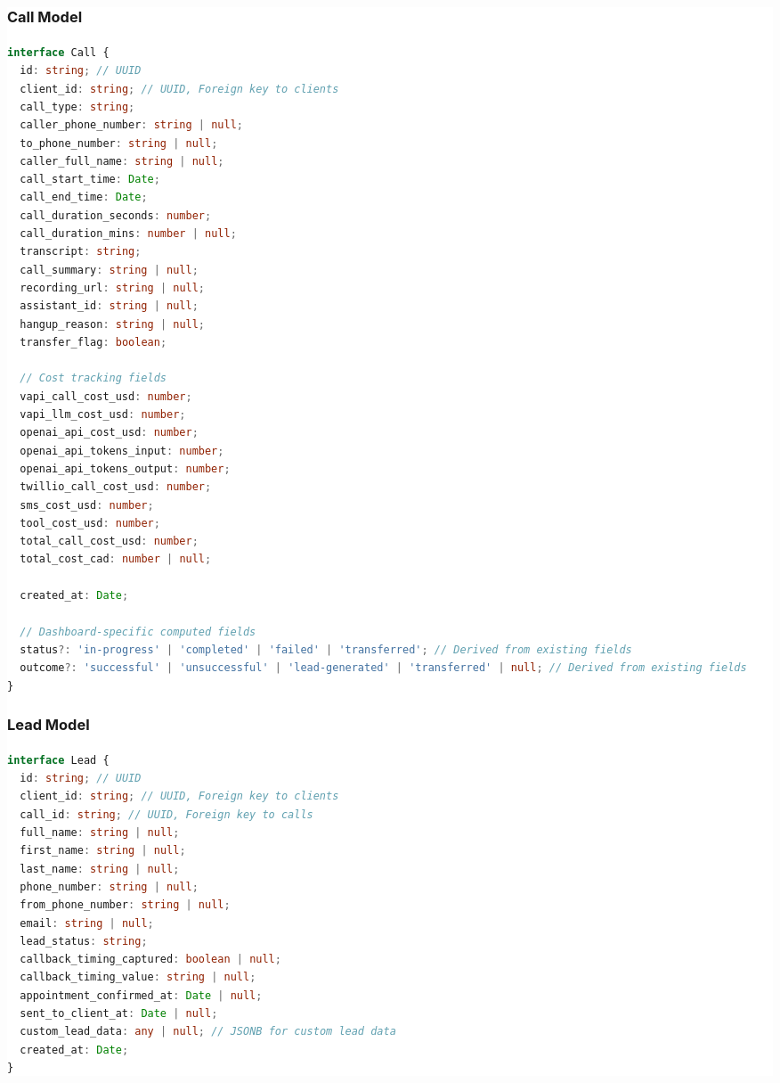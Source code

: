 ### Call Model

```typescript
interface Call {
  id: string; // UUID
  client_id: string; // UUID, Foreign key to clients
  call_type: string;
  caller_phone_number: string | null;
  to_phone_number: string | null;
  caller_full_name: string | null;
  call_start_time: Date;
  call_end_time: Date;
  call_duration_seconds: number;
  call_duration_mins: number | null;
  transcript: string;
  call_summary: string | null;
  recording_url: string | null;
  assistant_id: string | null;
  hangup_reason: string | null;
  transfer_flag: boolean;
  
  // Cost tracking fields
  vapi_call_cost_usd: number;
  vapi_llm_cost_usd: number;
  openai_api_cost_usd: number;
  openai_api_tokens_input: number;
  openai_api_tokens_output: number;
  twillio_call_cost_usd: number;
  sms_cost_usd: number;
  tool_cost_usd: number;
  total_call_cost_usd: number;
  total_cost_cad: number | null;
  
  created_at: Date;
  
  // Dashboard-specific computed fields
  status?: 'in-progress' | 'completed' | 'failed' | 'transferred'; // Derived from existing fields
  outcome?: 'successful' | 'unsuccessful' | 'lead-generated' | 'transferred' | null; // Derived from existing fields
}
```

### Lead Model

```typescript
interface Lead {
  id: string; // UUID
  client_id: string; // UUID, Foreign key to clients
  call_id: string; // UUID, Foreign key to calls
  full_name: string | null;
  first_name: string | null;
  last_name: string | null;
  phone_number: string | null;
  from_phone_number: string | null;
  email: string | null;
  lead_status: string;
  callback_timing_captured: boolean | null;
  callback_timing_value: string | null;
  appointment_confirmed_at: Date | null;
  sent_to_client_at: Date | null;
  custom_lead_data: any | null; // JSONB for custom lead data
  created_at: Date;
}
```
